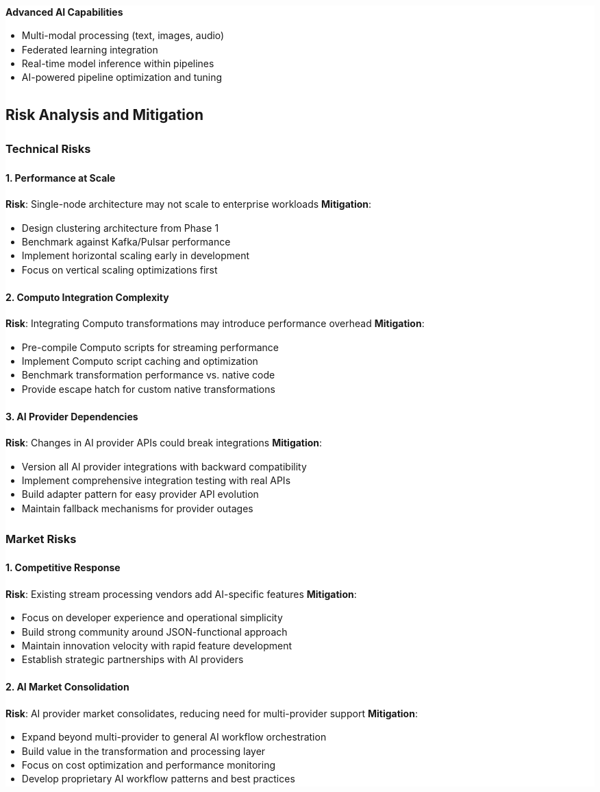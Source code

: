 **Advanced AI Capabilities**
- Multi-modal processing (text, images, audio)
- Federated learning integration
- Real-time model inference within pipelines
- AI-powered pipeline optimization and tuning

## Risk Analysis and Mitigation

### Technical Risks

#### 1. Performance at Scale
**Risk**: Single-node architecture may not scale to enterprise workloads
**Mitigation**: 
- Design clustering architecture from Phase 1
- Benchmark against Kafka/Pulsar performance
- Implement horizontal scaling early in development
- Focus on vertical scaling optimizations first

#### 2. Computo Integration Complexity  
**Risk**: Integrating Computo transformations may introduce performance overhead
**Mitigation**:
- Pre-compile Computo scripts for streaming performance
- Implement Computo script caching and optimization
- Benchmark transformation performance vs. native code
- Provide escape hatch for custom native transformations

#### 3. AI Provider Dependencies
**Risk**: Changes in AI provider APIs could break integrations
**Mitigation**:
- Version all AI provider integrations with backward compatibility
- Implement comprehensive integration testing with real APIs
- Build adapter pattern for easy provider API evolution
- Maintain fallback mechanisms for provider outages

### Market Risks

#### 1. Competitive Response
**Risk**: Existing stream processing vendors add AI-specific features
**Mitigation**:
- Focus on developer experience and operational simplicity
- Build strong community around JSON-functional approach
- Maintain innovation velocity with rapid feature development
- Establish strategic partnerships with AI providers

#### 2. AI Market Consolidation
**Risk**: AI provider market consolidates, reducing need for multi-provider support
**Mitigation**:
- Expand beyond multi-provider to general AI workflow orchestration
- Build value in the transformation and processing layer
- Focus on cost optimization and performance monitoring
- Develop proprietary AI workflow patterns and best practices
